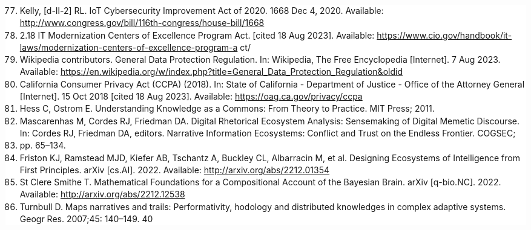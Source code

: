 77. Kelly, [d-Il-2] RL. IoT Cybersecurity Improvement Act of 2020. 1668 Dec 4, 2020.
Available: http://www.congress.gov/bill/116th-congress/house-bill/1668
78. 2.18 IT Modernization Centers of Excellence Program Act. [cited 18 Aug 2023].
Available:
https://www.cio.gov/handbook/it-laws/modernization-centers-of-excellence-program-a
ct/
79. Wikipedia contributors. General Data Protection Regulation. In: Wikipedia, The Free
Encyclopedia [Internet]. 7 Aug 2023. Available:
https://en.wikipedia.org/w/index.php?title=General_Data_Protection_Regulation&oldid
80. California Consumer Privacy Act (CCPA) (2018). In: State of California - Department of
Justice - Office of the Attorney General [Internet]. 15 Oct 2018 [cited 18 Aug 2023].
Available: https://oag.ca.gov/privacy/ccpa
81. Hess C, Ostrom E. Understanding Knowledge as a Commons: From Theory to Practice.
MIT Press; 2011.
82. Mascarenhas M, Cordes RJ, Friedman DA. Digital Rhetorical Ecosystem Analysis:
Sensemaking of Digital Memetic Discourse. In: Cordes RJ, Friedman DA, editors.
Narrative Information Ecosystems: Conflict and Trust on the Endless Frontier. COGSEC;
2021. pp. 65–134.
83. Friston KJ, Ramstead MJD, Kiefer AB, Tschantz A, Buckley CL, Albarracin M, et al.
Designing Ecosystems of Intelligence from First Principles. arXiv [cs.AI]. 2022. Available:
http://arxiv.org/abs/2212.01354
84. St Clere Smithe T. Mathematical Foundations for a Compositional Account of the
Bayesian Brain. arXiv [q-bio.NC]. 2022. Available: http://arxiv.org/abs/2212.12538
85. Turnbull D. Maps narratives and trails: Performativity, hodology and distributed
knowledges in complex adaptive systems. Geogr Res. 2007;45: 140–149.
40